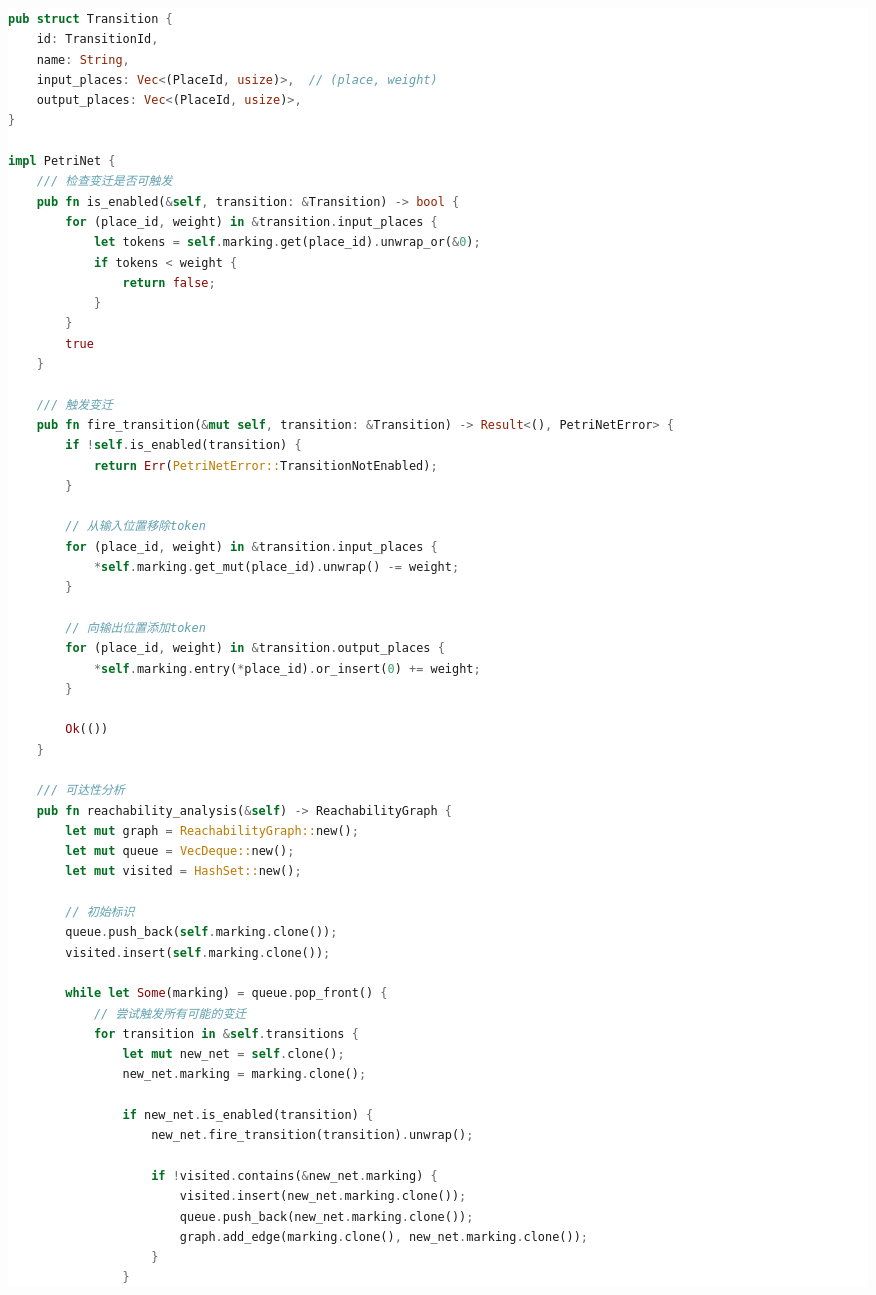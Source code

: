 ```rust
pub struct Transition {
    id: TransitionId,
    name: String,
    input_places: Vec<(PlaceId, usize)>,  // (place, weight)
    output_places: Vec<(PlaceId, usize)>,
}

impl PetriNet {
    /// 检查变迁是否可触发
    pub fn is_enabled(&self, transition: &Transition) -> bool {
        for (place_id, weight) in &transition.input_places {
            let tokens = self.marking.get(place_id).unwrap_or(&0);
            if tokens < weight {
                return false;
            }
        }
        true
    }
    
    /// 触发变迁
    pub fn fire_transition(&mut self, transition: &Transition) -> Result<(), PetriNetError> {
        if !self.is_enabled(transition) {
            return Err(PetriNetError::TransitionNotEnabled);
        }
        
        // 从输入位置移除token
        for (place_id, weight) in &transition.input_places {
            *self.marking.get_mut(place_id).unwrap() -= weight;
        }
        
        // 向输出位置添加token
        for (place_id, weight) in &transition.output_places {
            *self.marking.entry(*place_id).or_insert(0) += weight;
        }
        
        Ok(())
    }
    
    /// 可达性分析
    pub fn reachability_analysis(&self) -> ReachabilityGraph {
        let mut graph = ReachabilityGraph::new();
        let mut queue = VecDeque::new();
        let mut visited = HashSet::new();
        
        // 初始标识
        queue.push_back(self.marking.clone());
        visited.insert(self.marking.clone());
        
        while let Some(marking) = queue.pop_front() {
            // 尝试触发所有可能的变迁
            for transition in &self.transitions {
                let mut new_net = self.clone();
                new_net.marking = marking.clone();
                
                if new_net.is_enabled(transition) {
                    new_net.fire_transition(transition).unwrap();
                    
                    if !visited.contains(&new_net.marking) {
                        visited.insert(new_net.marking.clone());
                        queue.push_back(new_net.marking.clone());
                        graph.add_edge(marking.clone(), new_net.marking.clone());
                    }
                }
```